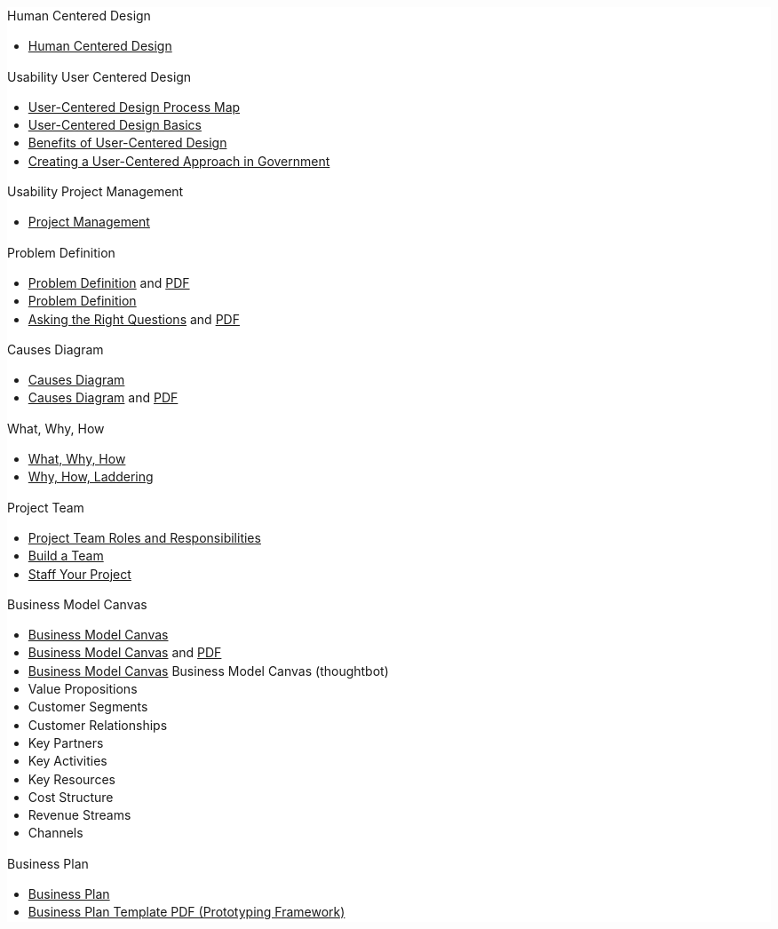 Human Centered Design
*   [Human Centered Design](http://www.designkit.org/human-centered-design)

Usability User Centered Design
* [User-Centered Design Process Map](http://www.usability.gov/how-to-and-tools/resources/ucd-map.html)
* [User-Centered Design Basics](http://www.usability.gov/what-and-why/user-centered-design.html)
* [Benefits of User-Centered Design](http://www.usability.gov/what-and-why/benefits-of-ucd.html)
* [Creating a User-Centered Approach in Government](http://www.usability.gov/what-and-why/user-centered-government.html)

Usability Project Management
* [Project Management](http://www.usability.gov/what-and-why/project-management.html)

Problem Definition
*   [Problem Definition](http://www.nesta.org.uk/publications/problem-definition) and [PDF](http://www.nesta.org.uk/sites/default/files/skills_problem_definition.pdf)
*   [Problem Definition](http://diytoolkit.org/tools/problem-definition-2)
*   [Asking the Right Questions](http://www.nesta.org.uk/publications/asking-right-questions) and [PDF](http://www.nesta.org.uk/sites/default/files/01_resource_03_right_questions.pdf)

Causes Diagram
*   [Causes Diagram](http://diytoolkit.org/tools/causes-diagram)
*   [Causes Diagram](http://www.nesta.org.uk/publications/causes-diagram) and [PDF](http://www.nesta.org.uk/sites/default/files/skills_causes_diagram_0.pdf)

What, Why, How
*   [What, Why, How](http://dschool.stanford.edu/wp-content/themes/dschool/method-cards/what-why-how.pdf) 
*   [Why, How, Laddering](http://dschool.stanford.edu/wp-content/themes/dschool/method-cards/why-how-laddering.pdf)

Project Team
* [Project Team Roles and Responsibilities](http://www.usability.gov/how-to-and-tools/methods/project-team.html)
*   [Build a Team](http://www.designkit.org/methods/10)
*   [Staff Your Project](http://www.designkit.org/methods/56)

Business Model Canvas
*   [Business Model Canvas](http://diytoolkit.org/tools/business-model-canvas)
*   [Business Model Canvas](http://www.nesta.org.uk/publications/business-model-canvas) and [PDF](http://www.nesta.org.uk/sites/default/files/business_model_canvas_2.pdf)
*   [Business Model Canvas](http://www.designkit.org/methods/41)
Business Model Canvas (thoughtbot)
* Value Propositions
* Customer Segments
* Customer Relationships
* Key Partners
* Key Activities
* Key Resources
* Cost Structure
* Revenue Streams
* Channels

Business Plan
*   [Business Plan](http://diytoolkit.org/tools/business-plan-2)
*   [Business Plan Template PDF (Prototyping Framework)](http://www.nesta.org.uk/sites/default/files/prototyping_toolkit_businessplantemplate.pdf)
